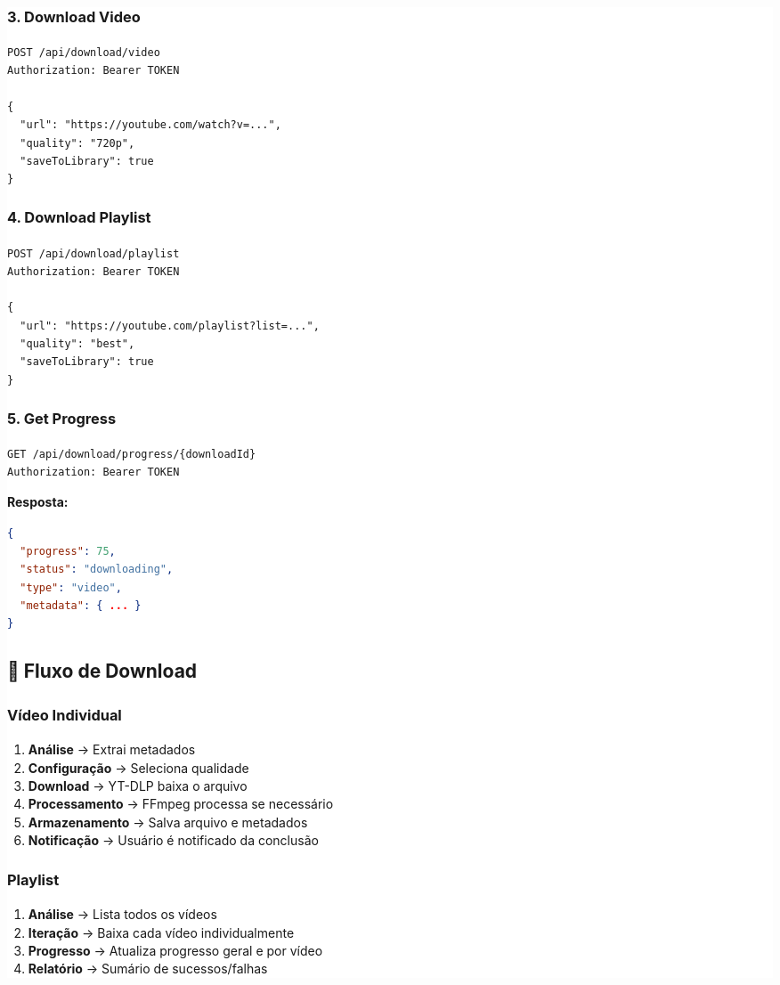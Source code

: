 ### 3. **Download Video**
```http
POST /api/download/video
Authorization: Bearer TOKEN

{
  "url": "https://youtube.com/watch?v=...",
  "quality": "720p",
  "saveToLibrary": true
}
```

### 4. **Download Playlist**
```http
POST /api/download/playlist
Authorization: Bearer TOKEN

{
  "url": "https://youtube.com/playlist?list=...",
  "quality": "best",
  "saveToLibrary": true
}
```

### 5. **Get Progress**
```http
GET /api/download/progress/{downloadId}
Authorization: Bearer TOKEN
```

**Resposta:**
```json
{
  "progress": 75,
  "status": "downloading",
  "type": "video",
  "metadata": { ... }
}
```

## 🔄 Fluxo de Download

### Vídeo Individual
1. **Análise** → Extrai metadados
2. **Configuração** → Seleciona qualidade
3. **Download** → YT-DLP baixa o arquivo
4. **Processamento** → FFmpeg processa se necessário
5. **Armazenamento** → Salva arquivo e metadados
6. **Notificação** → Usuário é notificado da conclusão

### Playlist
1. **Análise** → Lista todos os vídeos
2. **Iteração** → Baixa cada vídeo individualmente
3. **Progresso** → Atualiza progresso geral e por vídeo
4. **Relatório** → Sumário de sucessos/falhas
